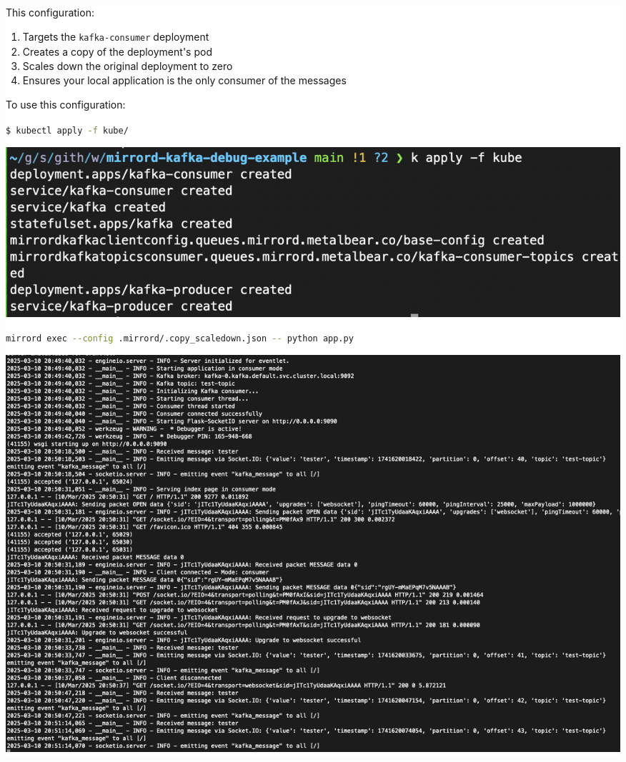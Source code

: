 This configuration:
1. Targets the `kafka-consumer` deployment
2. Creates a copy of the deployment's pod
3. Scales down the original deployment to zero
4. Ensures your local application is the only consumer of the messages

To use this configuration:

```bash
$ kubectl apply -f kube/
```

![Kubernetes Apply Command](images/k%20apply%20-f%20kube%20.png)

```bash
mirrord exec --config .mirrord/.copy_scaledown.json -- python app.py
```

![Terminal Output for Copy Target](images/terminal%20screenshot%20for%20copy_target%20output.png)
